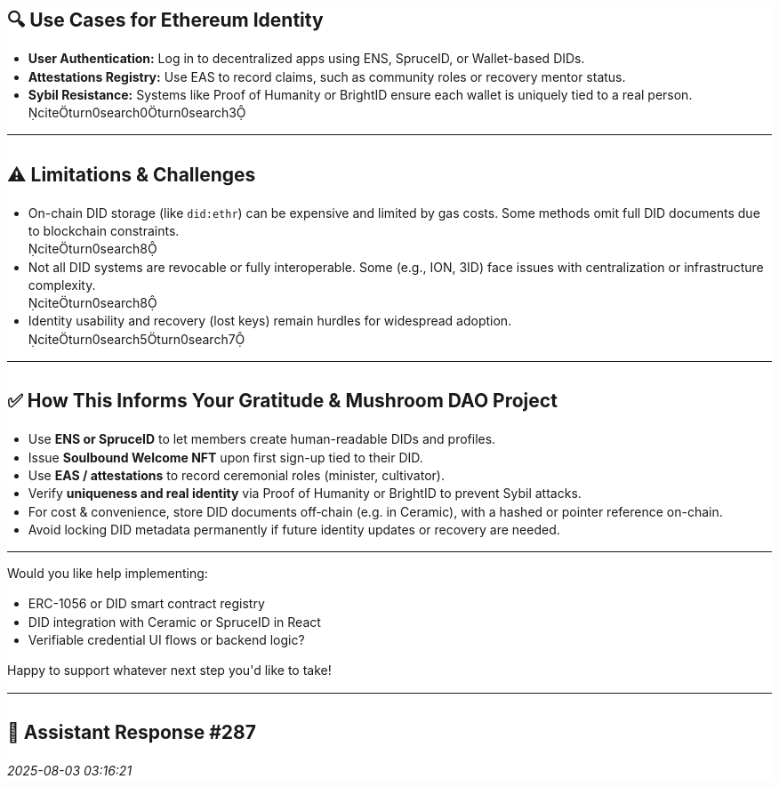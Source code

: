
## 🔍 Use Cases for Ethereum Identity

- **User Authentication:** Log in to decentralized apps using ENS, SpruceID, or Wallet-based DIDs.  
- **Attestations Registry:** Use EAS to record claims, such as community roles or recovery mentor status.  
- **Sybil Resistance:** Systems like Proof of Humanity or BrightID ensure each wallet is uniquely tied to a real person.  
citeturn0search0turn0search3

---

## ⚠️ Limitations & Challenges

- On-chain DID storage (like `did:ethr`) can be expensive and limited by gas costs. Some methods omit full DID documents due to blockchain constraints.  
  citeturn0search8
- Not all DID systems are revocable or fully interoperable. Some (e.g., ION, 3ID) face issues with centralization or infrastructure complexity.  
  citeturn0search8
- Identity usability and recovery (lost keys) remain hurdles for widespread adoption.  
  citeturn0search5turn0search7

---

## ✅ How This Informs Your Gratitude & Mushroom DAO Project

- Use **ENS or SpruceID** to let members create human-readable DIDs and profiles.
- Issue **Soulbound Welcome NFT** upon first sign-up tied to their DID.
- Use **EAS / attestations** to record ceremonial roles (minister, cultivator).
- Verify **uniqueness and real identity** via Proof of Humanity or BrightID to prevent Sybil attacks.
- For cost & convenience, store DID documents off‑chain (e.g. in Ceramic), with a hashed or pointer reference on-chain.
- Avoid locking DID metadata permanently if future identity updates or recovery are needed.

---

Would you like help implementing:

- ERC-1056 or DID smart contract registry  
- DID integration with Ceramic or SpruceID in React  
- Verifiable credential UI flows or backend logic?

Happy to support whatever next step you'd like to take!

---



## 🤖 Assistant Response #287

*2025-08-03 03:16:21*
